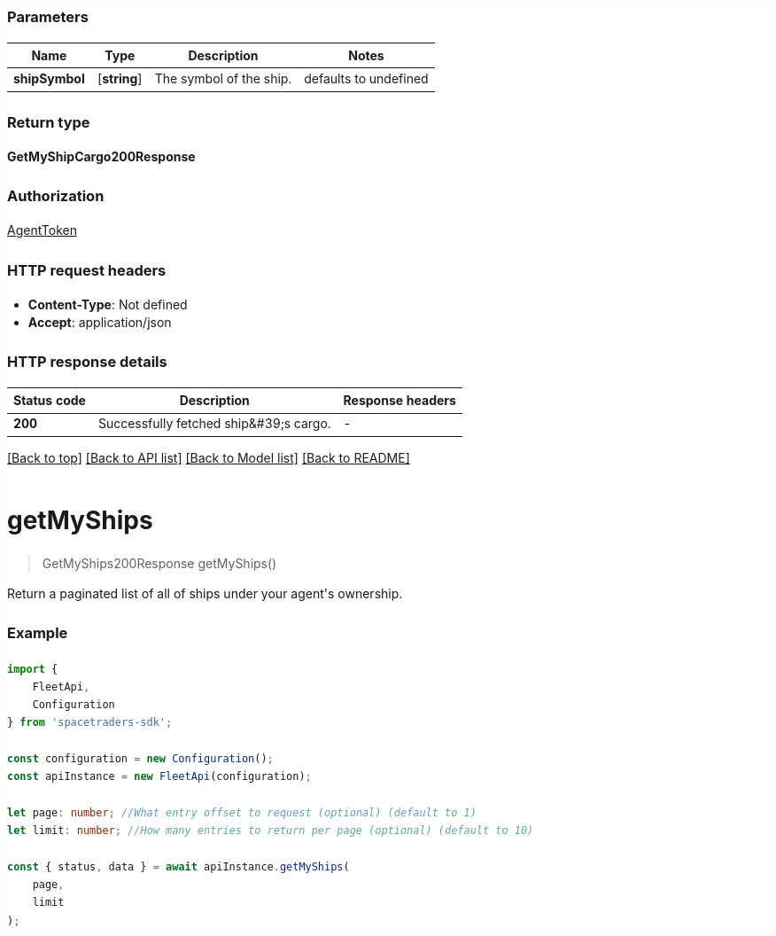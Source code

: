 ### Parameters

|Name | Type | Description  | Notes|
|------------- | ------------- | ------------- | -------------|
| **shipSymbol** | [**string**] | The symbol of the ship. | defaults to undefined|


### Return type

**GetMyShipCargo200Response**

### Authorization

[AgentToken](../README.md#AgentToken)

### HTTP request headers

 - **Content-Type**: Not defined
 - **Accept**: application/json


### HTTP response details
| Status code | Description | Response headers |
|-------------|-------------|------------------|
|**200** | Successfully fetched ship\&#39;s cargo. |  -  |

[[Back to top]](#) [[Back to API list]](../README.md#documentation-for-api-endpoints) [[Back to Model list]](../README.md#documentation-for-models) [[Back to README]](../README.md)

# **getMyShips**
> GetMyShips200Response getMyShips()

Return a paginated list of all of ships under your agent\'s ownership.

### Example

```typescript
import {
    FleetApi,
    Configuration
} from 'spacetraders-sdk';

const configuration = new Configuration();
const apiInstance = new FleetApi(configuration);

let page: number; //What entry offset to request (optional) (default to 1)
let limit: number; //How many entries to return per page (optional) (default to 10)

const { status, data } = await apiInstance.getMyShips(
    page,
    limit
);
```
